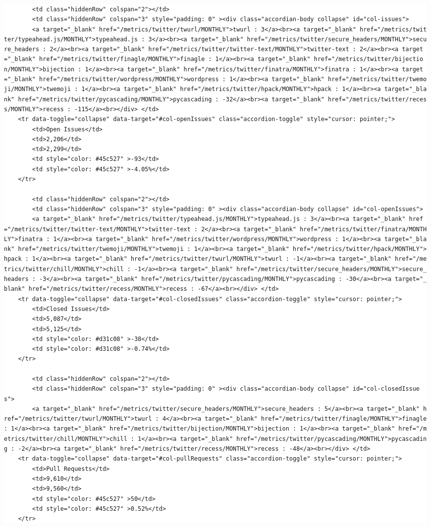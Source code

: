             <td class="hiddenRow" colspan="2"></td>
            <td class="hiddenRow" colspan="3" style="padding: 0" ><div class="accordian-body collapse" id="col-issues">
            <a target="_blank" href="/metrics/twitter/twurl/MONTHLY">twurl : 3</a><br><a target="_blank" href="/metrics/twitter/typeahead.js/MONTHLY">typeahead.js : 3</a><br><a target="_blank" href="/metrics/twitter/secure_headers/MONTHLY">secure_headers : 2</a><br><a target="_blank" href="/metrics/twitter/twitter-text/MONTHLY">twitter-text : 2</a><br><a target="_blank" href="/metrics/twitter/finagle/MONTHLY">finagle : 1</a><br><a target="_blank" href="/metrics/twitter/bijection/MONTHLY">bijection : 1</a><br><a target="_blank" href="/metrics/twitter/finatra/MONTHLY">finatra : 1</a><br><a target="_blank" href="/metrics/twitter/wordpress/MONTHLY">wordpress : 1</a><br><a target="_blank" href="/metrics/twitter/twemoji/MONTHLY">twemoji : 1</a><br><a target="_blank" href="/metrics/twitter/hpack/MONTHLY">hpack : 1</a><br><a target="_blank" href="/metrics/twitter/pycascading/MONTHLY">pycascading : -32</a><br><a target="_blank" href="/metrics/twitter/recess/MONTHLY">recess : -115</a><br></div> </td>
        <tr data-toggle="collapse" data-target="#col-openIssues" class="accordion-toggle" style="cursor: pointer;">
            <td>Open Issues</td>
            <td>2,206</td>
            <td>2,299</td>
            <td style="color: #45c527" >-93</td>
            <td style="color: #45c527" >-4.05%</td>
        </tr>
        
            <td class="hiddenRow" colspan="2"></td>
            <td class="hiddenRow" colspan="3" style="padding: 0" ><div class="accordian-body collapse" id="col-openIssues">
            <a target="_blank" href="/metrics/twitter/typeahead.js/MONTHLY">typeahead.js : 3</a><br><a target="_blank" href="/metrics/twitter/twitter-text/MONTHLY">twitter-text : 2</a><br><a target="_blank" href="/metrics/twitter/finatra/MONTHLY">finatra : 1</a><br><a target="_blank" href="/metrics/twitter/wordpress/MONTHLY">wordpress : 1</a><br><a target="_blank" href="/metrics/twitter/twemoji/MONTHLY">twemoji : 1</a><br><a target="_blank" href="/metrics/twitter/hpack/MONTHLY">hpack : 1</a><br><a target="_blank" href="/metrics/twitter/twurl/MONTHLY">twurl : -1</a><br><a target="_blank" href="/metrics/twitter/chill/MONTHLY">chill : -1</a><br><a target="_blank" href="/metrics/twitter/secure_headers/MONTHLY">secure_headers : -3</a><br><a target="_blank" href="/metrics/twitter/pycascading/MONTHLY">pycascading : -30</a><br><a target="_blank" href="/metrics/twitter/recess/MONTHLY">recess : -67</a><br></div> </td>
        <tr data-toggle="collapse" data-target="#col-closedIssues" class="accordion-toggle" style="cursor: pointer;">
            <td>Closed Issues</td>
            <td>5,087</td>
            <td>5,125</td>
            <td style="color: #d31c08" >-38</td>
            <td style="color: #d31c08" >-0.74%</td>
        </tr>
        
            <td class="hiddenRow" colspan="2"></td>
            <td class="hiddenRow" colspan="3" style="padding: 0" ><div class="accordian-body collapse" id="col-closedIssues">
            <a target="_blank" href="/metrics/twitter/secure_headers/MONTHLY">secure_headers : 5</a><br><a target="_blank" href="/metrics/twitter/twurl/MONTHLY">twurl : 4</a><br><a target="_blank" href="/metrics/twitter/finagle/MONTHLY">finagle : 1</a><br><a target="_blank" href="/metrics/twitter/bijection/MONTHLY">bijection : 1</a><br><a target="_blank" href="/metrics/twitter/chill/MONTHLY">chill : 1</a><br><a target="_blank" href="/metrics/twitter/pycascading/MONTHLY">pycascading : -2</a><br><a target="_blank" href="/metrics/twitter/recess/MONTHLY">recess : -48</a><br></div> </td>
        <tr data-toggle="collapse" data-target="#col-pullRequests" class="accordion-toggle" style="cursor: pointer;">
            <td>Pull Requests</td>
            <td>9,610</td>
            <td>9,560</td>
            <td style="color: #45c527" >50</td>
            <td style="color: #45c527" >0.52%</td>
        </tr>
        